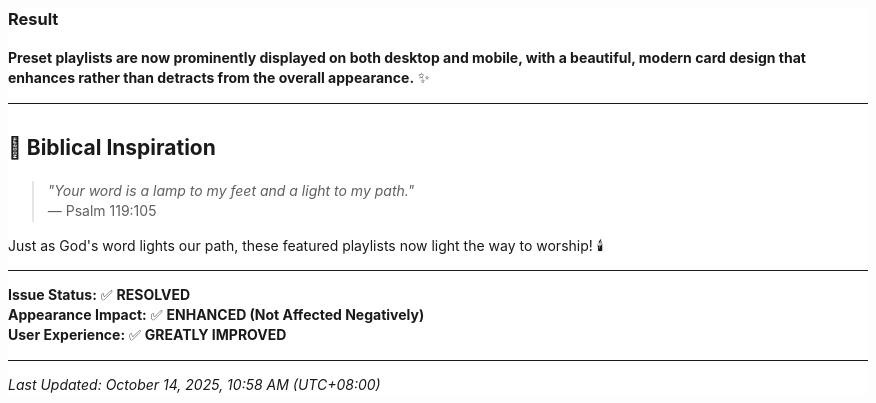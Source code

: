 ### Result
**Preset playlists are now prominently displayed on both desktop and mobile, with a beautiful, modern card design that enhances rather than detracts from the overall appearance.** ✨

---

## 🙏 Biblical Inspiration

> *"Your word is a lamp to my feet and a light to my path."*  
> — Psalm 119:105

Just as God's word lights our path, these featured playlists now light the way to worship! 🕯️

---

**Issue Status:** ✅ **RESOLVED**  
**Appearance Impact:** ✅ **ENHANCED (Not Affected Negatively)**  
**User Experience:** ✅ **GREATLY IMPROVED**

---

*Last Updated: October 14, 2025, 10:58 AM (UTC+08:00)*
